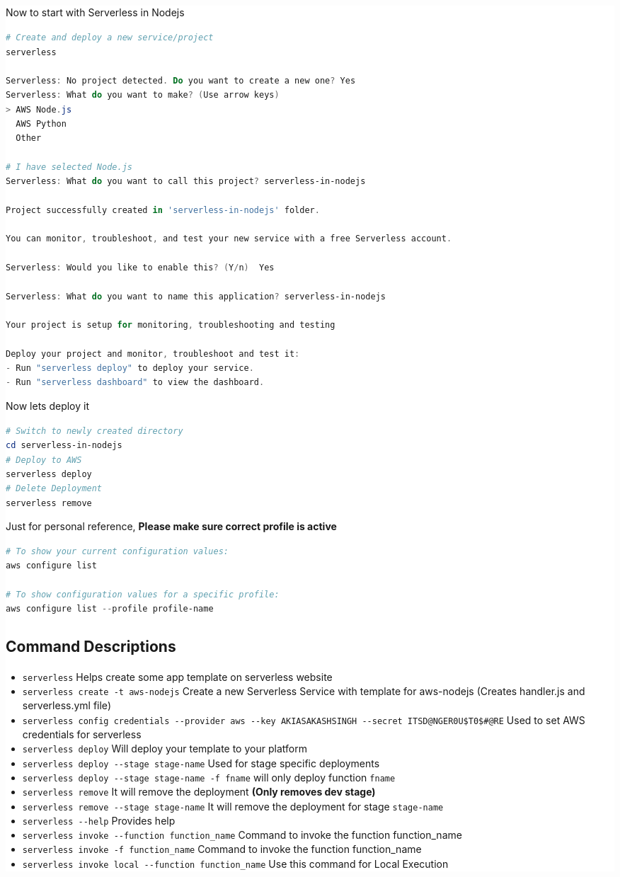 Now to start with Serverless in Nodejs

```powershell
# Create and deploy a new service/project
serverless

Serverless: No project detected. Do you want to create a new one? Yes
Serverless: What do you want to make? (Use arrow keys)
> AWS Node.js
  AWS Python
  Other

# I have selected Node.js
Serverless: What do you want to call this project? serverless-in-nodejs

Project successfully created in 'serverless-in-nodejs' folder.

You can monitor, troubleshoot, and test your new service with a free Serverless account.

Serverless: Would you like to enable this? (Y/n)  Yes

Serverless: What do you want to name this application? serverless-in-nodejs

Your project is setup for monitoring, troubleshooting and testing

Deploy your project and monitor, troubleshoot and test it:
- Run "serverless deploy" to deploy your service.
- Run "serverless dashboard" to view the dashboard.
```

Now lets deploy it

```powershell
# Switch to newly created directory
cd serverless-in-nodejs
# Deploy to AWS
serverless deploy
# Delete Deployment
serverless remove
```

Just for personal reference, **Please make sure correct profile is active**

```powershell
# To show your current configuration values:
aws configure list

# To show configuration values for a specific profile:
aws configure list --profile profile-name
```

## Command Descriptions

- `serverless` Helps create some app template on serverless website
- `serverless create -t aws-nodejs` Create a new Serverless Service with template for aws-nodejs (Creates handler.js and serverless.yml file)
- `serverless config credentials --provider aws --key AKIASAKASHSINGH --secret ITSD@NGER0U$T0$#@RE` Used to set AWS credentials for serverless
- `serverless deploy` Will deploy your template to your platform
- `serverless deploy --stage stage-name` Used for stage specific deployments
- `serverless deploy --stage stage-name -f fname` will only deploy function `fname`
- `serverless remove` It will remove the deployment **(Only removes dev stage)**
- `serverless remove --stage stage-name` It will remove the deployment for stage `stage-name`
- `serverless --help` Provides help
- `serverless invoke --function function_name` Command to invoke the function function_name
- `serverless invoke -f function_name` Command to invoke the function function_name
- `serverless invoke local --function function_name` Use this command for Local Execution